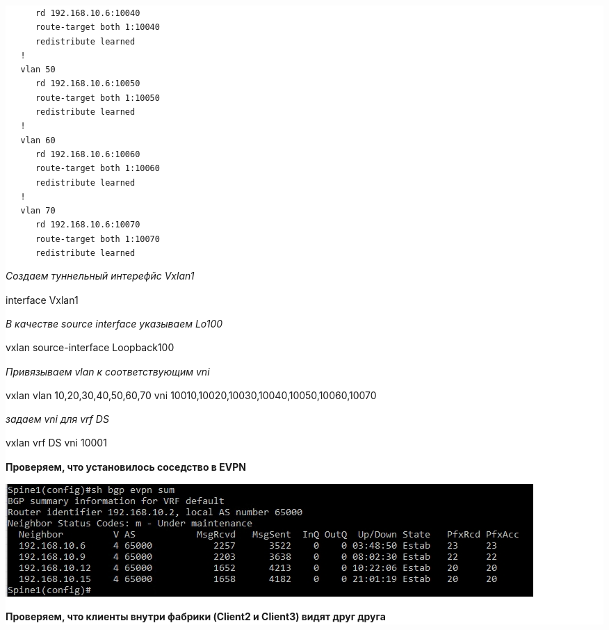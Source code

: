 ```
      rd 192.168.10.6:10040
      route-target both 1:10040
      redistribute learned
   !
   vlan 50
      rd 192.168.10.6:10050
      route-target both 1:10050
      redistribute learned
   !
   vlan 60
      rd 192.168.10.6:10060
      route-target both 1:10060
      redistribute learned
   !
   vlan 70
      rd 192.168.10.6:10070
      route-target both 1:10070
      redistribute learned
```

*Создаем туннельный интерефйс Vxlan1*

interface Vxlan1

*В качестве source interface указываем Lo100*

vxlan source-interface Loopback100

*Привязываем vlan к соответствующим vni*

vxlan vlan 10,20,30,40,50,60,70 vni 10010,10020,10030,10040,10050,10060,10070

*задаем vni для vrf DS*

vxlan vrf DS vni 10001

**Проверяем, что установилось соседство в EVPN**

![](images/evpn_sum.jpg)

**Проверяем, что клиенты внутри фабрики (Client2 и Client3) видят друг друга**

